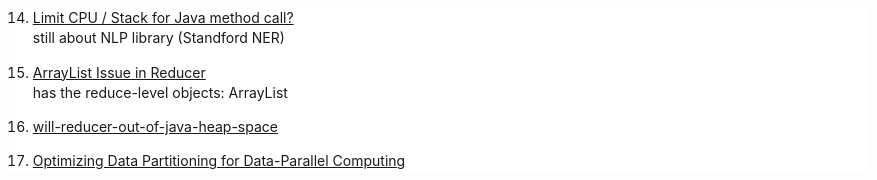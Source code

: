 14. [Limit CPU / Stack for Java method call?](http://stackoverflow.com/questions/1081466/limit-cpu-stack-for-java-method-call)  
 	still about NLP library (Standford NER)

15. [ArrayList Issue in Reducer](http://stackoverflow.com/questions/16884595/arraylist-issue-in-reducer/16887748#16887748)  
	has the reduce-level objects: ArrayList
16. [will-reducer-out-of-java-heap-space](http://stackoverflow.com/questions/16116022/will-reducer-out-of-java-heap-space)
	
17. [Optimizing Data Partitioning for Data-Parallel Computing](http://research.microsoft.com/pubs/146685/Ke.pdf)
	
